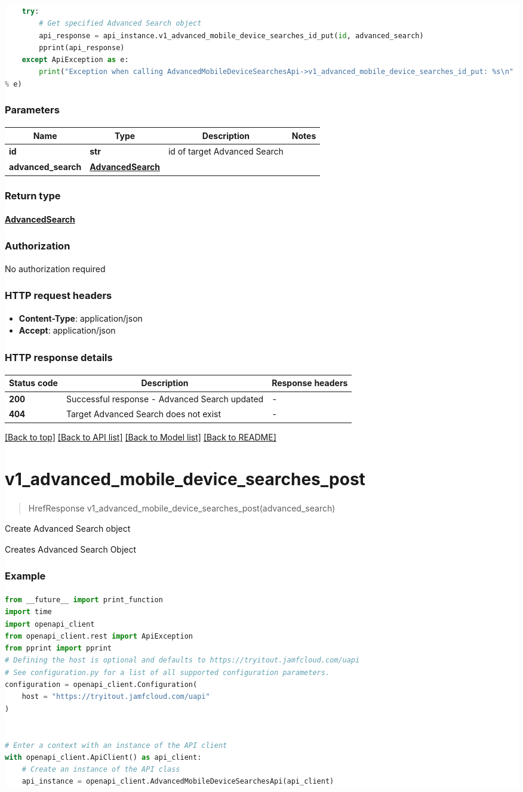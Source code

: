 ```python
    try:
        # Get specified Advanced Search object 
        api_response = api_instance.v1_advanced_mobile_device_searches_id_put(id, advanced_search)
        pprint(api_response)
    except ApiException as e:
        print("Exception when calling AdvancedMobileDeviceSearchesApi->v1_advanced_mobile_device_searches_id_put: %s\n" % e)
```

### Parameters

Name | Type | Description  | Notes
------------- | ------------- | ------------- | -------------
 **id** | **str**| id of target Advanced Search | 
 **advanced_search** | [**AdvancedSearch**](AdvancedSearch.md)|  | 

### Return type

[**AdvancedSearch**](AdvancedSearch.md)

### Authorization

No authorization required

### HTTP request headers

 - **Content-Type**: application/json
 - **Accept**: application/json

### HTTP response details
| Status code | Description | Response headers |
|-------------|-------------|------------------|
**200** | Successful response - Advanced Search updated |  -  |
**404** | Target Advanced Search does not exist |  -  |

[[Back to top]](#) [[Back to API list]](../README.md#documentation-for-api-endpoints) [[Back to Model list]](../README.md#documentation-for-models) [[Back to README]](../README.md)

# **v1_advanced_mobile_device_searches_post**
> HrefResponse v1_advanced_mobile_device_searches_post(advanced_search)

Create Advanced Search object 

Creates Advanced Search Object 

### Example

```python
from __future__ import print_function
import time
import openapi_client
from openapi_client.rest import ApiException
from pprint import pprint
# Defining the host is optional and defaults to https://tryitout.jamfcloud.com/uapi
# See configuration.py for a list of all supported configuration parameters.
configuration = openapi_client.Configuration(
    host = "https://tryitout.jamfcloud.com/uapi"
)


# Enter a context with an instance of the API client
with openapi_client.ApiClient() as api_client:
    # Create an instance of the API class
    api_instance = openapi_client.AdvancedMobileDeviceSearchesApi(api_client)
```